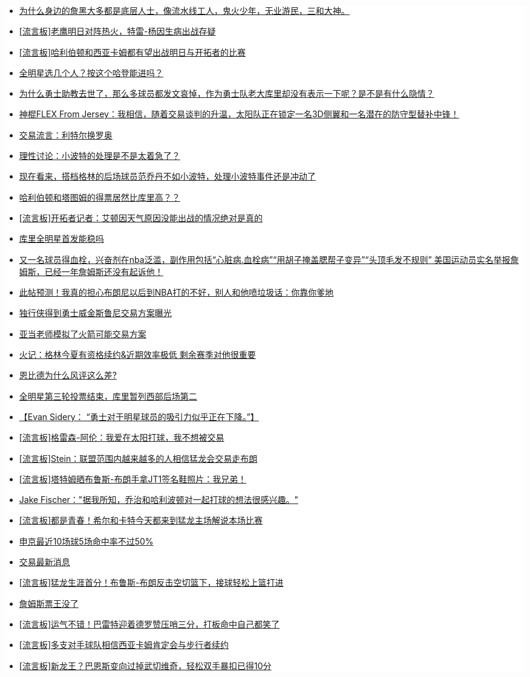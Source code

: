 + [为什么身边的詹黑大多都是底层人士，像流水线工人，鬼火少年，无业游民，三和大神。](https://bbs.hupu.com/624328537.html)

+ [[流言板]老鹰明日对阵热火，特雷-杨因生病出战存疑](https://bbs.hupu.com/624328343.html)

+ [[流言板]哈利伯顿和西亚卡姆都有望出战明日与开拓者的比赛](https://bbs.hupu.com/624328823.html)

+ [全明星选几个人？按这个哈登能进吗？](https://bbs.hupu.com/624328249.html)

+ [为什么勇士助教去世了，那么多球员都发文哀悼，作为勇士队老大库里却没有表示一下呢？是不是有什么隐情？](https://bbs.hupu.com/624328475.html)

+ [神棍FLEX From Jersey：我相信，随着交易谈判的升温，太阳队正在锁定一名3D侧翼和一名潜在的防守型替补中锋！](https://bbs.hupu.com/624328566.html)

+ [交易流言：利特尔换罗奥](https://bbs.hupu.com/624328528.html)

+ [理性讨论：小波特的处理是不是太着急了？](https://bbs.hupu.com/624328735.html)

+ [现在看来，搭档格林的后场球员范乔丹不如小波特，处理小波特事件还是冲动了](https://bbs.hupu.com/624328316.html)

+ [哈利伯顿和塔图姆的得票居然比库里高？？](https://bbs.hupu.com/624328657.html)

+ [[流言板]开拓者记者：艾顿因天气原因没能出战的情况绝对是真的](https://bbs.hupu.com/624328958.html)

+ [库里全明星首发能稳吗](https://bbs.hupu.com/624328656.html)

+ [又一名球员得血栓，兴奋剂在nba泛滥，副作用包括“心脏病.血栓病”“用胡子掩盖腮帮子变异”“头顶毛发不规则”  美国运动员实名举报詹姆斯，已经一年詹姆斯还没有起诉他！](https://bbs.hupu.com/624328647.html)

+ [此帖预测！我真的担心布朗尼以后到NBA打的不好，别人和他喷垃圾话：你靠你爹地](https://bbs.hupu.com/624328339.html)

+ [独行侠得到勇士威金斯鲁尼交易方案曝光](https://bbs.hupu.com/624328231.html)

+ [亚当老师模拟了火箭可能交易方案](https://bbs.hupu.com/624328384.html)

+ [火记：格林今夏有资格续约&近期效率极低 剩余赛季对他很重要](https://bbs.hupu.com/624328459.html)

+ [恩比德为什么风评这么差?](https://bbs.hupu.com/624328355.html)

+ [全明星第三轮投票结束，库里暂列西部后场第二](https://bbs.hupu.com/624328579.html)

+ [【Evan Sidery： “勇士对于明星球员的吸引力似乎正在下降。”】](https://bbs.hupu.com/624328550.html)

+ [[流言板]格雷森-阿伦：我爱在太阳打球，我不想被交易](https://bbs.hupu.com/624329094.html)

+ [[流言板]Stein：联盟范围内越来越多的人相信猛龙会交易走布朗](https://bbs.hupu.com/624329255.html)

+ [[流言板]塔特姆晒布鲁斯-布朗手拿JT1签名鞋照片：我兄弟！](https://bbs.hupu.com/624329202.html)

+ [Jake Fischer："据我所知，乔治和哈利波顿对一起打球的想法很感兴趣。"](https://bbs.hupu.com/624328634.html)

+ [[流言板]都是青春！希尔和卡特今天都来到猛龙主场解说本场比赛](https://bbs.hupu.com/624329424.html)

+ [申京最近10场球5场命中率不过50%](https://bbs.hupu.com/624329285.html)

+ [交易最新消息](https://bbs.hupu.com/624328906.html)

+ [[流言板]猛龙生涯首分！布鲁斯-布朗反击空切篮下，接球轻松上篮打进](https://bbs.hupu.com/624329228.html)

+ [詹姆斯票王没了](https://bbs.hupu.com/624328813.html)

+ [[流言板]运气不错！巴雷特迎着德罗赞压哨三分，打板命中自己都笑了](https://bbs.hupu.com/624329405.html)

+ [[流言板]多支对手球队相信西亚卡姆肯定会与步行者续约](https://bbs.hupu.com/624329241.html)

+ [[流言板]新龙王？巴恩斯变向过掉武切维奇，轻松双手暴扣已得10分](https://bbs.hupu.com/624329300.html)
